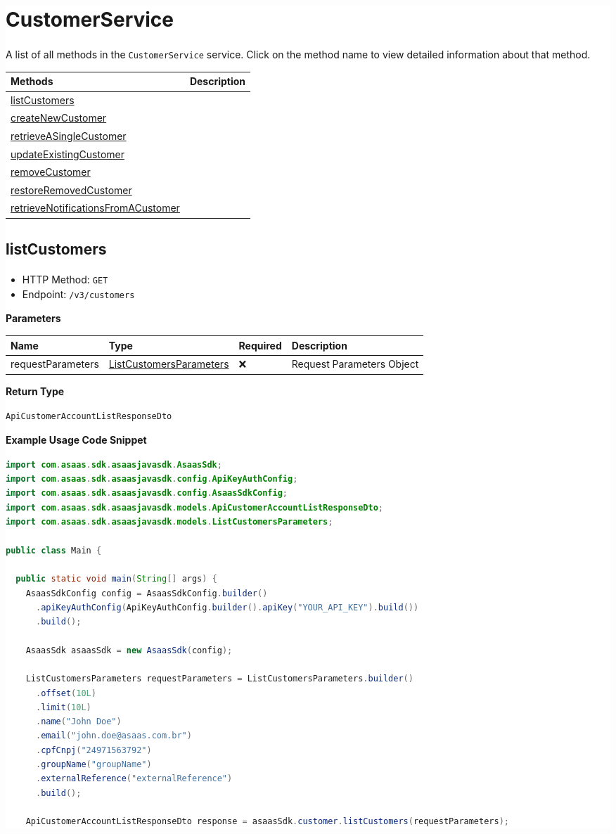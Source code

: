 # CustomerService

A list of all methods in the `CustomerService` service. Click on the method name to view detailed information about that method.

| Methods                                                                   | Description |
| :------------------------------------------------------------------------ | :---------- |
| [listCustomers](#listcustomers)                                           |             |
| [createNewCustomer](#createnewcustomer)                                   |             |
| [retrieveASingleCustomer](#retrieveasinglecustomer)                       |             |
| [updateExistingCustomer](#updateexistingcustomer)                         |             |
| [removeCustomer](#removecustomer)                                         |             |
| [restoreRemovedCustomer](#restoreremovedcustomer)                         |             |
| [retrieveNotificationsFromACustomer](#retrievenotificationsfromacustomer) |             |

## listCustomers

- HTTP Method: `GET`
- Endpoint: `/v3/customers`

**Parameters**

| Name              | Type                                                            | Required | Description               |
| :---------------- | :-------------------------------------------------------------- | :------- | :------------------------ |
| requestParameters | [ListCustomersParameters](../models/ListCustomersParameters.md) | ❌       | Request Parameters Object |

**Return Type**

`ApiCustomerAccountListResponseDto`

**Example Usage Code Snippet**

```java
import com.asaas.sdk.asaasjavasdk.AsaasSdk;
import com.asaas.sdk.asaasjavasdk.config.ApiKeyAuthConfig;
import com.asaas.sdk.asaasjavasdk.config.AsaasSdkConfig;
import com.asaas.sdk.asaasjavasdk.models.ApiCustomerAccountListResponseDto;
import com.asaas.sdk.asaasjavasdk.models.ListCustomersParameters;

public class Main {

  public static void main(String[] args) {
    AsaasSdkConfig config = AsaasSdkConfig.builder()
      .apiKeyAuthConfig(ApiKeyAuthConfig.builder().apiKey("YOUR_API_KEY").build())
      .build();

    AsaasSdk asaasSdk = new AsaasSdk(config);

    ListCustomersParameters requestParameters = ListCustomersParameters.builder()
      .offset(10L)
      .limit(10L)
      .name("John Doe")
      .email("john.doe@asaas.com.br")
      .cpfCnpj("24971563792")
      .groupName("groupName")
      .externalReference("externalReference")
      .build();

    ApiCustomerAccountListResponseDto response = asaasSdk.customer.listCustomers(requestParameters);
```